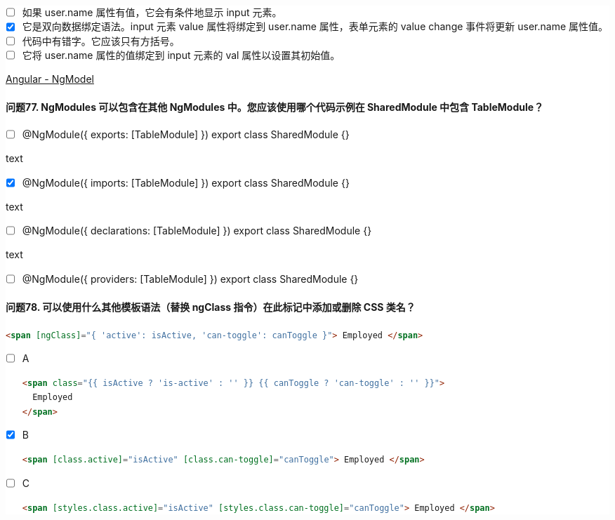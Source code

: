 - [ ] 如果 user.name 属性有值，它会有条件地显示 input 元素。
- [x] 它是双向数据绑定语法。input 元素 value 属性将绑定到 user.name 属性，表单元素的 value change 事件将更新 user.name 属性值。
- [ ] 代码中有错字。它应该只有方括号。
- [ ] 它将 user.name 属性的值绑定到 input 元素的 val 属性以设置其初始值。

[Angular - NgModel](https://angular.io/api/forms/NgModel)

#### 问题77. NgModules 可以包含在其他 NgModules 中。您应该使用哪个代码示例在 SharedModule 中包含 TableModule？

- [ ] @NgModule({
      exports: [TableModule]
      })
      export class SharedModule {}

text

- [x] @NgModule({
      imports: [TableModule]
      })
      export class SharedModule {}

text

- [ ] @NgModule({
      declarations: [TableModule]
      })
      export class SharedModule {}

text

- [ ] @NgModule({
      providers: [TableModule]
      })
      export class SharedModule {}

#### 问题78. 可以使用什么其他模板语法（替换 ngClass 指令）在此标记中添加或删除 CSS 类名？

```html
<span [ngClass]="{ 'active': isActive, 'can-toggle': canToggle }"> Employed </span>
```

- [ ] A

  ```html
  <span class="{{ isActive ? 'is-active' : '' }} {{ canToggle ? 'can-toggle' : '' }}">
    Employed
  </span>
  ```

- [x] B

  ```html
  <span [class.active]="isActive" [class.can-toggle]="canToggle"> Employed </span>
  ```

- [ ] C

  ```html
  <span [styles.class.active]="isActive" [styles.class.can-toggle]="canToggle"> Employed </span>
  ```
